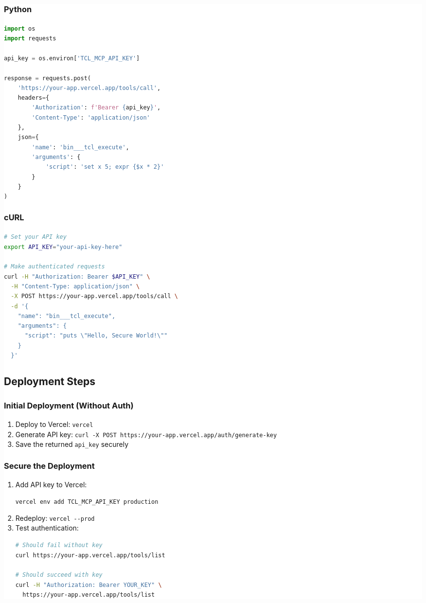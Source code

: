 ### Python
```python
import os
import requests

api_key = os.environ['TCL_MCP_API_KEY']

response = requests.post(
    'https://your-app.vercel.app/tools/call',
    headers={
        'Authorization': f'Bearer {api_key}',
        'Content-Type': 'application/json'
    },
    json={
        'name': 'bin___tcl_execute',
        'arguments': {
            'script': 'set x 5; expr {$x * 2}'
        }
    }
)
```

### cURL
```bash
# Set your API key
export API_KEY="your-api-key-here"

# Make authenticated requests
curl -H "Authorization: Bearer $API_KEY" \
  -H "Content-Type: application/json" \
  -X POST https://your-app.vercel.app/tools/call \
  -d '{
    "name": "bin___tcl_execute",
    "arguments": {
      "script": "puts \"Hello, Secure World!\""
    }
  }'
```

## Deployment Steps

### Initial Deployment (Without Auth)
1. Deploy to Vercel: `vercel`
2. Generate API key: `curl -X POST https://your-app.vercel.app/auth/generate-key`
3. Save the returned `api_key` securely

### Secure the Deployment
1. Add API key to Vercel:
   ```bash
   vercel env add TCL_MCP_API_KEY production
   ```
2. Redeploy: `vercel --prod`
3. Test authentication:
   ```bash
   # Should fail without key
   curl https://your-app.vercel.app/tools/list
   
   # Should succeed with key
   curl -H "Authorization: Bearer YOUR_KEY" \
     https://your-app.vercel.app/tools/list
   ```
